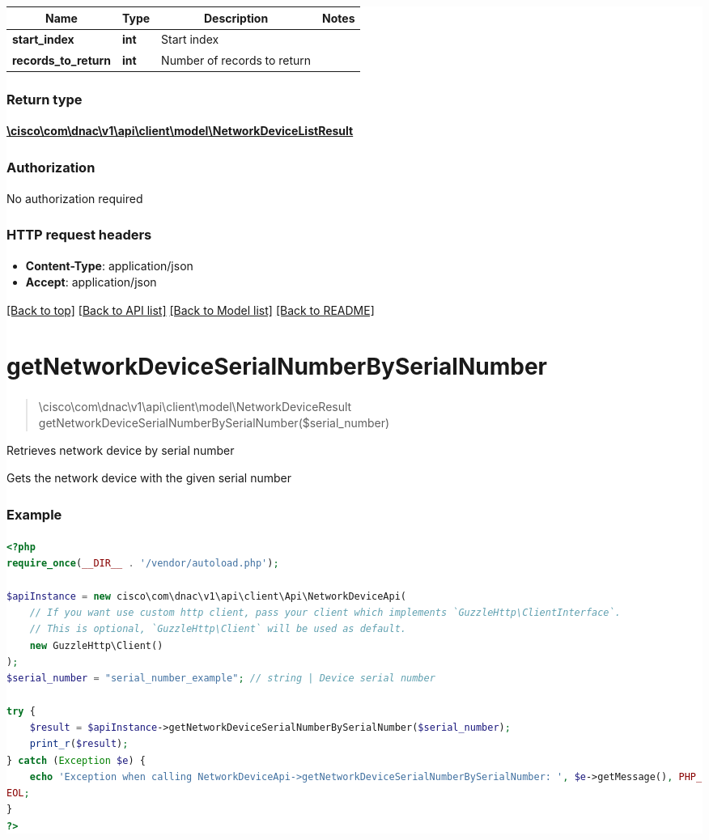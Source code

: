 Name | Type | Description  | Notes
------------- | ------------- | ------------- | -------------
 **start_index** | **int**| Start index |
 **records_to_return** | **int**| Number of records to return |

### Return type

[**\cisco\com\dnac\v1\api\client\model\NetworkDeviceListResult**](../Model/NetworkDeviceListResult.md)

### Authorization

No authorization required

### HTTP request headers

 - **Content-Type**: application/json
 - **Accept**: application/json

[[Back to top]](#) [[Back to API list]](../../README.md#documentation-for-api-endpoints) [[Back to Model list]](../../README.md#documentation-for-models) [[Back to README]](../../README.md)

# **getNetworkDeviceSerialNumberBySerialNumber**
> \cisco\com\dnac\v1\api\client\model\NetworkDeviceResult getNetworkDeviceSerialNumberBySerialNumber($serial_number)

Retrieves network device by serial number

Gets the network device with the given serial number

### Example
```php
<?php
require_once(__DIR__ . '/vendor/autoload.php');

$apiInstance = new cisco\com\dnac\v1\api\client\Api\NetworkDeviceApi(
    // If you want use custom http client, pass your client which implements `GuzzleHttp\ClientInterface`.
    // This is optional, `GuzzleHttp\Client` will be used as default.
    new GuzzleHttp\Client()
);
$serial_number = "serial_number_example"; // string | Device serial number

try {
    $result = $apiInstance->getNetworkDeviceSerialNumberBySerialNumber($serial_number);
    print_r($result);
} catch (Exception $e) {
    echo 'Exception when calling NetworkDeviceApi->getNetworkDeviceSerialNumberBySerialNumber: ', $e->getMessage(), PHP_EOL;
}
?>
```
